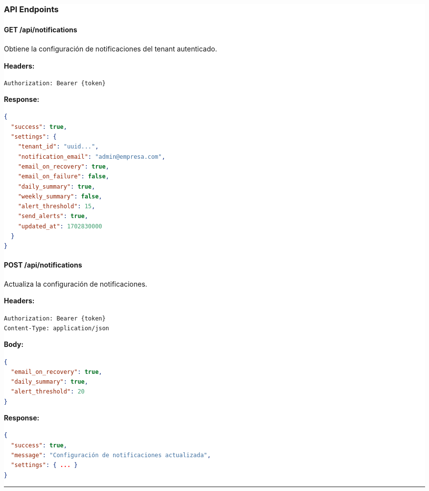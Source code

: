 ### API Endpoints

#### GET /api/notifications
Obtiene la configuración de notificaciones del tenant autenticado.

**Headers:**
```
Authorization: Bearer {token}
```

**Response:**
```json
{
  "success": true,
  "settings": {
    "tenant_id": "uuid...",
    "notification_email": "admin@empresa.com",
    "email_on_recovery": true,
    "email_on_failure": false,
    "daily_summary": true,
    "weekly_summary": false,
    "alert_threshold": 15,
    "send_alerts": true,
    "updated_at": 1702830000
  }
}
```

#### POST /api/notifications
Actualiza la configuración de notificaciones.

**Headers:**
```
Authorization: Bearer {token}
Content-Type: application/json
```

**Body:**
```json
{
  "email_on_recovery": true,
  "daily_summary": true,
  "alert_threshold": 20
}
```

**Response:**
```json
{
  "success": true,
  "message": "Configuración de notificaciones actualizada",
  "settings": { ... }
}
```

---